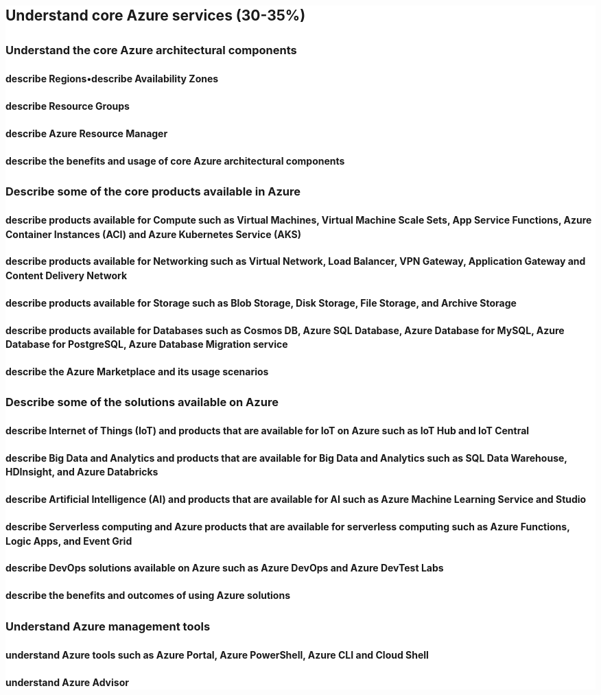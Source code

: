 ## Understand core Azure services (30-35%)

### Understand the core Azure architectural components
#### describe Regions•describe Availability Zones
#### describe Resource Groups
#### describe Azure Resource Manager
#### describe the benefits and usage of core Azure architectural components

### Describe some of the core products available in Azure
#### describe products available for Compute such as Virtual Machines, Virtual Machine Scale Sets, App Service Functions, Azure Container Instances (ACI) and Azure Kubernetes Service (AKS)
#### describe products available for Networking such as Virtual Network, Load Balancer, VPN Gateway, Application Gateway and Content Delivery Network
#### describe products available for Storage such as Blob Storage, Disk Storage, File Storage, and Archive Storage
#### describe products available for Databases such as Cosmos DB, Azure SQL Database, Azure Database for MySQL, Azure Database for PostgreSQL, Azure Database Migration service
#### describe the Azure Marketplace and its usage scenarios

### Describe some of the solutions available on Azure
#### describe Internet of Things (IoT) and products that are available for IoT on Azure such as IoT Hub and IoT Central
#### describe Big Data and Analytics and products that are available for Big Data and Analytics such as SQL Data Warehouse, HDInsight, and Azure Databricks
#### describe Artificial Intelligence (AI) and products that are available for AI such as Azure Machine Learning Service and Studio
#### describe Serverless computing and Azure products that are available for serverless computing such as Azure Functions, Logic Apps, and Event Grid
#### describe DevOps solutions available on Azure such as Azure DevOps and Azure DevTest Labs
#### describe the benefits and outcomes of using Azure solutions

### Understand Azure management tools
#### understand Azure tools such as Azure Portal, Azure PowerShell, Azure CLI and Cloud Shell
#### understand Azure Advisor
